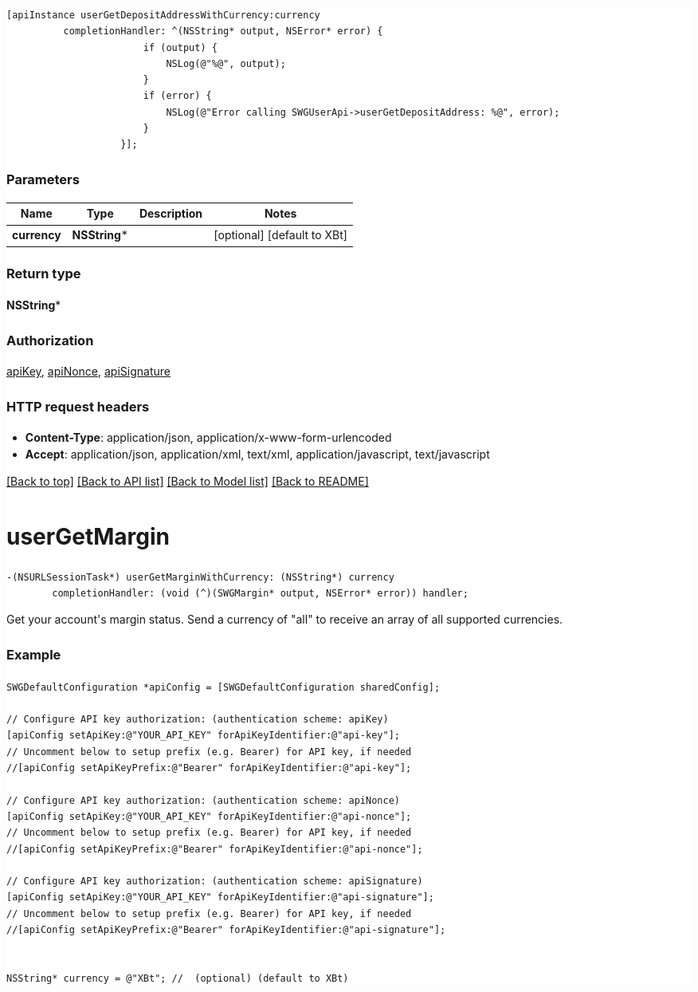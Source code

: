 ```objc
[apiInstance userGetDepositAddressWithCurrency:currency
          completionHandler: ^(NSString* output, NSError* error) {
                        if (output) {
                            NSLog(@"%@", output);
                        }
                        if (error) {
                            NSLog(@"Error calling SWGUserApi->userGetDepositAddress: %@", error);
                        }
                    }];
```

### Parameters

Name | Type | Description  | Notes
------------- | ------------- | ------------- | -------------
 **currency** | **NSString***|  | [optional] [default to XBt]

### Return type

**NSString***

### Authorization

[apiKey](../README.md#apiKey), [apiNonce](../README.md#apiNonce), [apiSignature](../README.md#apiSignature)

### HTTP request headers

 - **Content-Type**: application/json, application/x-www-form-urlencoded
 - **Accept**: application/json, application/xml, text/xml, application/javascript, text/javascript

[[Back to top]](#) [[Back to API list]](../README.md#documentation-for-api-endpoints) [[Back to Model list]](../README.md#documentation-for-models) [[Back to README]](../README.md)

# **userGetMargin**
```objc
-(NSURLSessionTask*) userGetMarginWithCurrency: (NSString*) currency
        completionHandler: (void (^)(SWGMargin* output, NSError* error)) handler;
```

Get your account's margin status. Send a currency of \"all\" to receive an array of all supported currencies.

### Example 
```objc
SWGDefaultConfiguration *apiConfig = [SWGDefaultConfiguration sharedConfig];

// Configure API key authorization: (authentication scheme: apiKey)
[apiConfig setApiKey:@"YOUR_API_KEY" forApiKeyIdentifier:@"api-key"];
// Uncomment below to setup prefix (e.g. Bearer) for API key, if needed
//[apiConfig setApiKeyPrefix:@"Bearer" forApiKeyIdentifier:@"api-key"];

// Configure API key authorization: (authentication scheme: apiNonce)
[apiConfig setApiKey:@"YOUR_API_KEY" forApiKeyIdentifier:@"api-nonce"];
// Uncomment below to setup prefix (e.g. Bearer) for API key, if needed
//[apiConfig setApiKeyPrefix:@"Bearer" forApiKeyIdentifier:@"api-nonce"];

// Configure API key authorization: (authentication scheme: apiSignature)
[apiConfig setApiKey:@"YOUR_API_KEY" forApiKeyIdentifier:@"api-signature"];
// Uncomment below to setup prefix (e.g. Bearer) for API key, if needed
//[apiConfig setApiKeyPrefix:@"Bearer" forApiKeyIdentifier:@"api-signature"];


NSString* currency = @"XBt"; //  (optional) (default to XBt)
```
